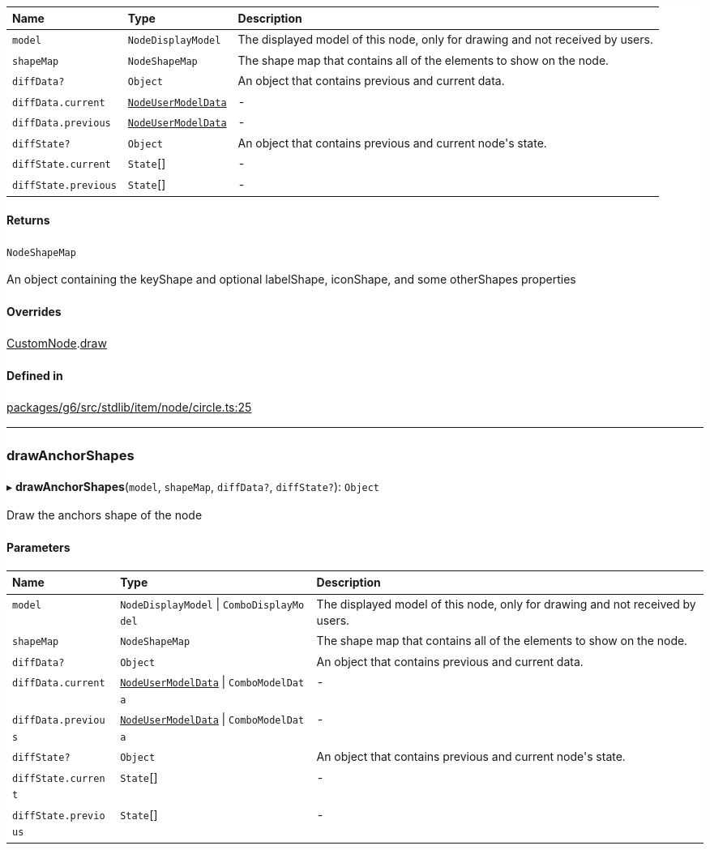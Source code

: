 | Name                 | Type                                                                 | Description                                                                   |
| :------------------- | :------------------------------------------------------------------- | :---------------------------------------------------------------------------- |
| `model`              | `NodeDisplayModel`                                                   | The displayed model of this node, only for drawing and not received by users. |
| `shapeMap`           | `NodeShapeMap`                                                       | The shape map that contains all of the elements to show on the node.          |
| `diffData?`          | `Object`                                                             | An object that contains previous and current data.                            |
| `diffData.current`   | [`NodeUserModelData`](../../interfaces/item/NodeUserModelData.zh.md) | -                                                                             |
| `diffData.previous`  | [`NodeUserModelData`](../../interfaces/item/NodeUserModelData.zh.md) | -                                                                             |
| `diffState?`         | `Object`                                                             | An object that contains previous and current node's state.                    |
| `diffState.current`  | `State`[]                                                            | -                                                                             |
| `diffState.previous` | `State`[]                                                            | -                                                                             |

#### Returns

`NodeShapeMap`

An object containing the keyShape and optional labelShape, iconShape, and some otherShapes properties

#### Overrides

[CustomNode](CustomNode.zh.md).[draw](CustomNode.zh.md#draw)

#### Defined in

[packages/g6/src/stdlib/item/node/circle.ts:25](https://github.com/antvis/G6/blob/61e525e59b/packages/g6/src/stdlib/item/node/circle.ts#L25)

---

### drawAnchorShapes

▸ **drawAnchorShapes**(`model`, `shapeMap`, `diffData?`, `diffState?`): `Object`

Draw the anchors shape of the node

#### Parameters

| Name                 | Type                                                                                     | Description                                                                   |
| :------------------- | :--------------------------------------------------------------------------------------- | :---------------------------------------------------------------------------- |
| `model`              | `NodeDisplayModel` \| `ComboDisplayModel`                                                | The displayed model of this node, only for drawing and not received by users. |
| `shapeMap`           | `NodeShapeMap`                                                                           | The shape map that contains all of the elements to show on the node.          |
| `diffData?`          | `Object`                                                                                 | An object that contains previous and current data.                            |
| `diffData.current`   | [`NodeUserModelData`](../../interfaces/item/NodeUserModelData.zh.md) \| `ComboModelData` | -                                                                             |
| `diffData.previous`  | [`NodeUserModelData`](../../interfaces/item/NodeUserModelData.zh.md) \| `ComboModelData` | -                                                                             |
| `diffState?`         | `Object`                                                                                 | An object that contains previous and current node's state.                    |
| `diffState.current`  | `State`[]                                                                                | -                                                                             |
| `diffState.previous` | `State`[]                                                                                | -                                                                             |
